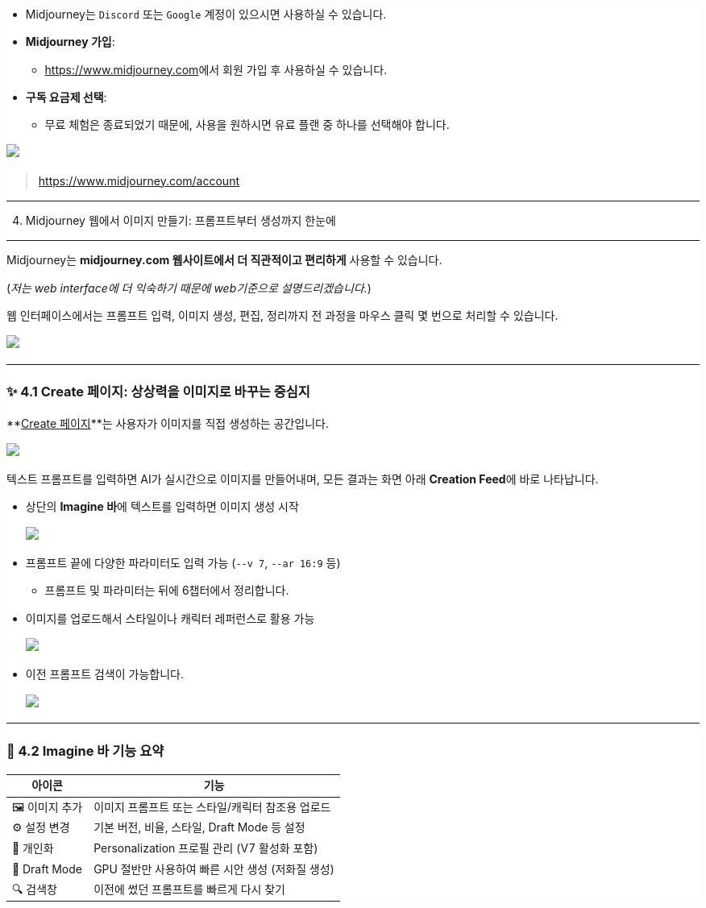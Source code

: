   + Midjourney는 `Discord` 또는 `Google` 계정이 있으시면 사용하실 수 있습니다.
* **Midjourney 가입**:
  
  + <https://www.midjourney.com>에서 회원 가입 후 사용하실 수 있습니다.
* **구독 요금제 선택**:
  
  + 무료 체험은 종료되었기 때문에, 사용을 원하시면 유료 플랜 중 하나를 선택해야 합니다.

![](https://velog.velcdn.com/images/euisuk-chung/post/99e2582f-6870-40a6-8234-e8f3a40989bc/image.png)

> <https://www.midjourney.com/account>

---

4. Midjourney 웹에서 이미지 만들기: 프롬프트부터 생성까지 한눈에
------------------------------------------

Midjourney는 **midjourney.com 웹사이트에서 더 직관적이고 편리하게** 사용할 수 있습니다.  

(*저는 web interface에 더 익숙하기 때문에 web기준으로 설명드리겠습니다.*)

웹 인터페이스에서는 프롬프트 입력, 이미지 생성, 편집, 정리까지 전 과정을 마우스 클릭 몇 번으로 처리할 수 있습니다.

![](https://velog.velcdn.com/images/euisuk-chung/post/6e5e9497-639f-48d7-8f9c-9deafc82147e/image.png)

---

### ✨ 4.1 Create 페이지: 상상력을 이미지로 바꾸는 중심지

**[Create 페이지](https://www.midjourney.com/create)**는 사용자가 이미지를 직접 생성하는 공간입니다.

![](https://velog.velcdn.com/images/euisuk-chung/post/9692f1bc-a02f-42be-9e5d-fed53e1cc3f3/image.png)

텍스트 프롬프트를 입력하면 AI가 실시간으로 이미지를 만들어내며, 모든 결과는 화면 아래 **Creation Feed**에 바로 나타납니다.

* 상단의 **Imagine 바**에 텍스트를 입력하면 이미지 생성 시작  
  
  ![](https://velog.velcdn.com/images/euisuk-chung/post/496af9f2-c525-4696-bc37-cdad605f2626/image.png)
* 프롬프트 끝에 다양한 파라미터도 입력 가능 (`--v 7`, `--ar 16:9` 등)
  
  + 프롬프트 및 파라미터는 뒤에 6챕터에서 정리합니다.
* 이미지를 업로드해서 스타일이나 캐릭터 레퍼런스로 활용 가능  
  
  ![](https://velog.velcdn.com/images/euisuk-chung/post/3eaab6e2-452e-4266-8a9d-3bc5493b4a3d/image.png)
* 이전 프롬프트 검색이 가능합니다.  
  
  ![](https://velog.velcdn.com/images/euisuk-chung/post/ab9aa0fe-b498-4afd-906e-6d92f15aefcd/image.png)

---

### 🧰 4.2 Imagine 바 기능 요약

| 아이콘 | 기능 |
| --- | --- |
| 🖼️ 이미지 추가 | 이미지 프롬프트 또는 스타일/캐릭터 참조용 업로드 |
| ⚙️ 설정 변경 | 기본 버전, 비율, 스타일, Draft Mode 등 설정 |
| 🧬 개인화 | Personalization 프로필 관리 (V7 활성화 포함) |
| 🧪 Draft Mode | GPU 절반만 사용하여 빠른 시안 생성 (저화질 생성) |
| 🔍 검색창 | 이전에 썼던 프롬프트를 빠르게 다시 찾기 |
